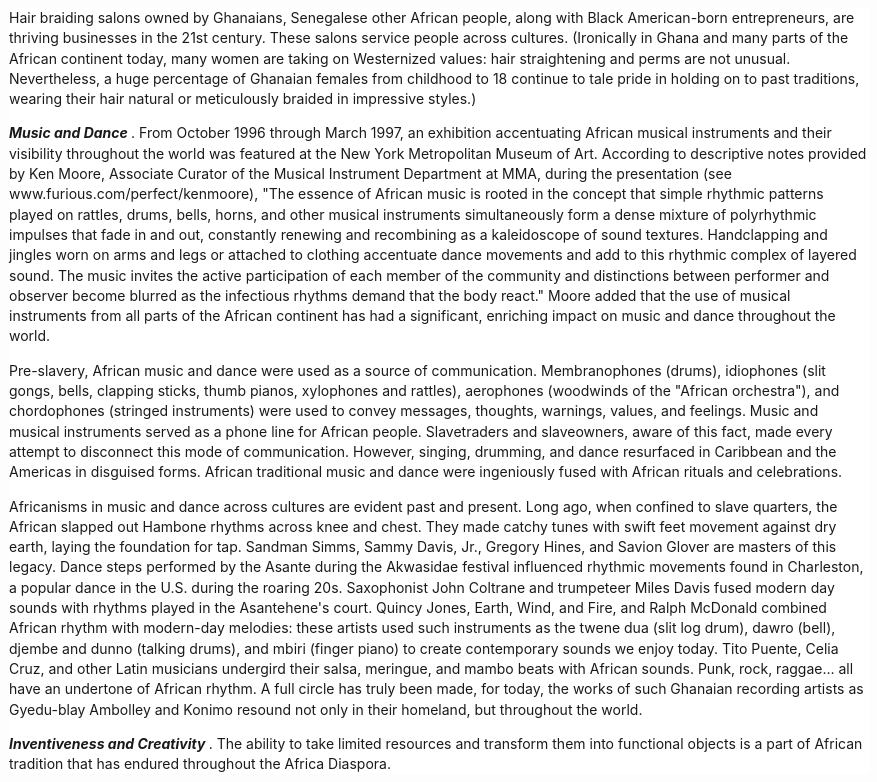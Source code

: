 Hair braiding salons owned by Ghanaians, Senegalese other African people, along with Black American-born entrepreneurs, are thriving businesses in the 21st century. These salons service people across cultures. (Ironically in Ghana and many parts of the African continent today, many women are taking on Westernized values: hair straightening and perms are not unusual. Nevertheless, a huge percentage of Ghanaian females from childhood to 18 continue to tale pride in holding on to past traditions, wearing their hair natural or meticulously braided in impressive styles.)
</p>
<p>
<i>
<b>
Music and Dance
</b>
</i>
. From October 1996 through March 1997, an exhibition accentuating African musical instruments and their visibility throughout the world was featured at the New York Metropolitan Museum of Art. According to descriptive notes provided by Ken Moore, Associate Curator of the Musical Instrument Department at MMA, during the presentation (see www.furious.com/perfect/kenmoore), "The essence of African music is rooted in the concept that simple rhythmic patterns played on rattles, drums, bells, horns, and other musical instruments simultaneously form a dense mixture of polyrhythmic impulses that fade in and out, constantly renewing and recombining as a kaleidoscope of sound textures. Handclapping and jingles worn on arms and legs or attached to clothing accentuate dance movements and add to this rhythmic complex of layered sound. The music invites the active participation of each member of the community and distinctions between performer and observer become blurred as the infectious rhythms demand that the body react." Moore added that the use of musical instruments from all parts of the African continent has had a significant, enriching impact on music and dance throughout the world.
</p>
<p>
Pre-slavery, African music and dance were used as a source of communication. Membranophones (drums), idiophones (slit gongs, bells, clapping sticks, thumb pianos, xylophones and rattles), aerophones (woodwinds of the "African orchestra"), and chordophones (stringed instruments) were used to convey messages, thoughts, warnings, values, and feelings. Music and musical instruments served as a phone line for African people. Slavetraders and slaveowners, aware of this fact, made every attempt to disconnect this mode of communication. However, singing, drumming, and dance resurfaced in Caribbean and the Americas in disguised forms. African traditional music and dance were ingeniously fused with African rituals and celebrations.
</p>
<p>
Africanisms in music and dance across cultures are evident past and present. Long ago, when confined to slave quarters, the African slapped out Hambone rhythms across knee and chest. They made catchy tunes with swift feet movement against dry earth, laying the foundation for tap. Sandman Simms, Sammy Davis, Jr., Gregory Hines, and Savion Glover are masters of this legacy. Dance steps performed by the Asante during the Akwasidae festival influenced rhythmic movements found in Charleston, a popular dance in the U.S. during the roaring 20s. Saxophonist John Coltrane and trumpeteer Miles Davis fused modern day sounds with rhythms played in the Asantehene's court. Quincy Jones, Earth, Wind, and Fire, and Ralph McDonald combined African rhythm with modern-day melodies: these artists used such instruments as the twene dua (slit log drum), dawro (bell), djembe and dunno (talking drums), and mbiri (finger piano) to create contemporary sounds we enjoy today. Tito Puente, Celia Cruz, and other Latin musicians undergird their salsa, meringue, and mambo beats with African sounds. Punk, rock, raggae… all have an undertone of African rhythm. A full circle has truly been made, for today, the works of such Ghanaian recording artists as Gyedu-blay Ambolley and Konimo resound not only in their homeland, but throughout the world.
</p>
<p>
<i>
<b>
Inventiveness and Creativity
</b>
</i>
. The ability to take limited resources and transform them into functional objects is a part of African tradition that has endured throughout the Africa Diaspora.
</p>
<p>